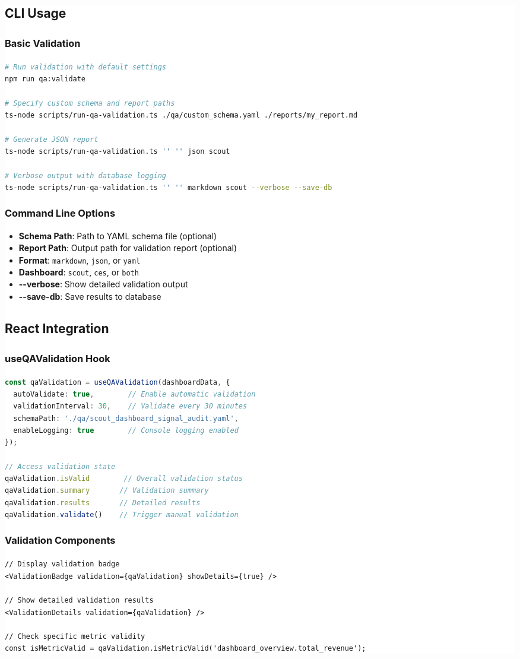 ## CLI Usage

### Basic Validation

```bash
# Run validation with default settings
npm run qa:validate

# Specify custom schema and report paths
ts-node scripts/run-qa-validation.ts ./qa/custom_schema.yaml ./reports/my_report.md

# Generate JSON report
ts-node scripts/run-qa-validation.ts '' '' json scout

# Verbose output with database logging
ts-node scripts/run-qa-validation.ts '' '' markdown scout --verbose --save-db
```

### Command Line Options

- **Schema Path**: Path to YAML schema file (optional)
- **Report Path**: Output path for validation report (optional)
- **Format**: `markdown`, `json`, or `yaml`
- **Dashboard**: `scout`, `ces`, or `both`
- **--verbose**: Show detailed validation output
- **--save-db**: Save results to database

## React Integration

### useQAValidation Hook

```typescript
const qaValidation = useQAValidation(dashboardData, {
  autoValidate: true,        // Enable automatic validation
  validationInterval: 30,    // Validate every 30 minutes
  schemaPath: './qa/scout_dashboard_signal_audit.yaml',
  enableLogging: true        // Console logging enabled
});

// Access validation state
qaValidation.isValid        // Overall validation status
qaValidation.summary       // Validation summary
qaValidation.results       // Detailed results
qaValidation.validate()    // Trigger manual validation
```

### Validation Components

```tsx
// Display validation badge
<ValidationBadge validation={qaValidation} showDetails={true} />

// Show detailed validation results
<ValidationDetails validation={qaValidation} />

// Check specific metric validity
const isMetricValid = qaValidation.isMetricValid('dashboard_overview.total_revenue');
```
